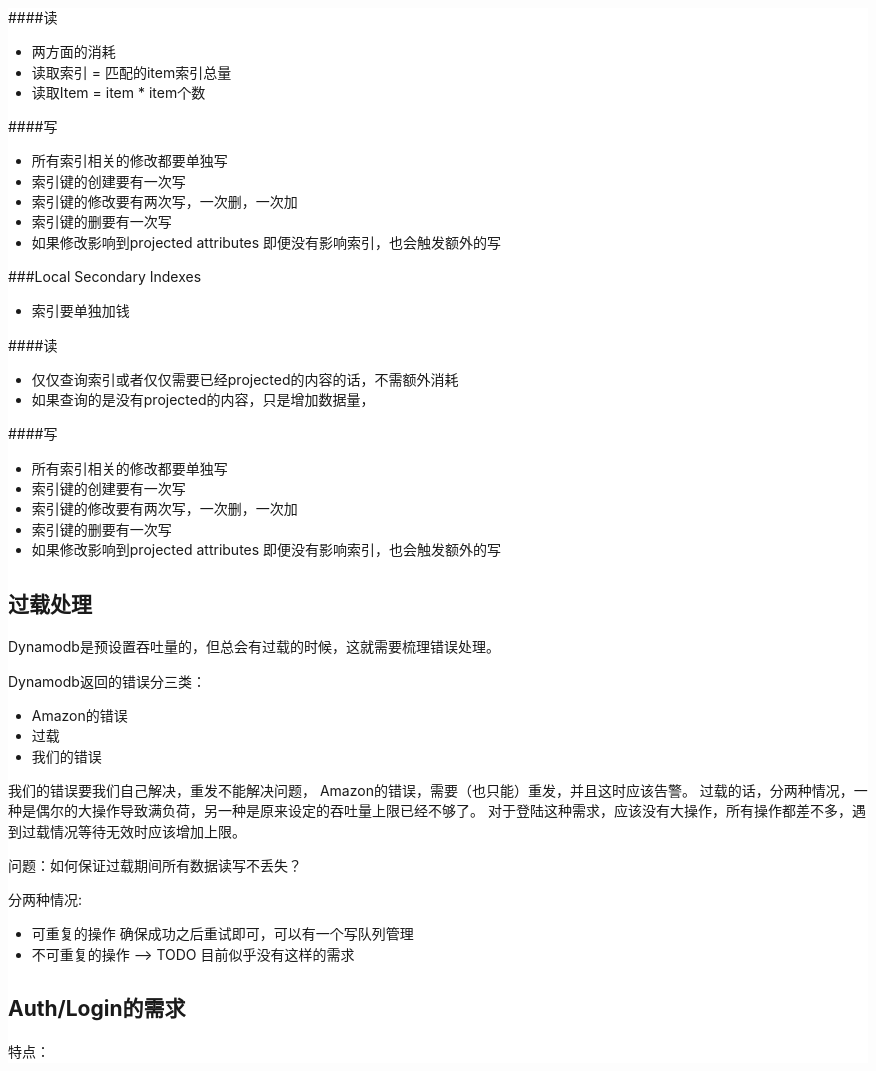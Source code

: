 ####读

- 两方面的消耗
- 读取索引 = 匹配的item索引总量
- 读取Item = item * item个数

####写

- 所有索引相关的修改都要单独写
- 索引键的创建要有一次写
- 索引键的修改要有两次写，一次删，一次加
- 索引键的删要有一次写
- 如果修改影响到projected attributes 即便没有影响索引，也会触发额外的写


###Local Secondary Indexes

- 索引要单独加钱 

####读

- 仅仅查询索引或者仅仅需要已经projected的内容的话，不需额外消耗
- 如果查询的是没有projected的内容，只是增加数据量，

####写

- 所有索引相关的修改都要单独写
- 索引键的创建要有一次写
- 索引键的修改要有两次写，一次删，一次加
- 索引键的删要有一次写
- 如果修改影响到projected attributes 即便没有影响索引，也会触发额外的写

## 过载处理

Dynamodb是预设置吞吐量的，但总会有过载的时候，这就需要梳理错误处理。

Dynamodb返回的错误分三类：

- Amazon的错误
- 过载
- 我们的错误

我们的错误要我们自己解决，重发不能解决问题，
Amazon的错误，需要（也只能）重发，并且这时应该告警。
过载的话，分两种情况，一种是偶尔的大操作导致满负荷，另一种是原来设定的吞吐量上限已经不够了。
对于登陆这种需求，应该没有大操作，所有操作都差不多，遇到过载情况等待无效时应该增加上限。

问题：如何保证过载期间所有数据读写不丢失？

分两种情况:

- 可重复的操作 确保成功之后重试即可，可以有一个写队列管理
- 不可重复的操作 --> TODO 目前似乎没有这样的需求

## Auth/Login的需求

特点：
